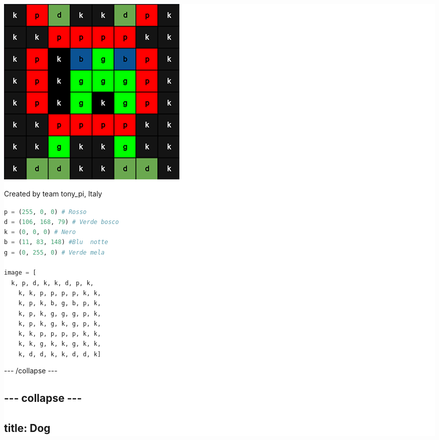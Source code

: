 ![A grid with 8 x 8 squares showing paxi.](images/paxi.png)

Created by team tony_pi, Italy

```python
p = (255, 0, 0) # Rosso
d = (106, 168, 79) # Verde bosco
k = (0, 0, 0) # Nero
b = (11, 83, 148) #Blu  notte
g = (0, 255, 0) # Verde mela

image = [
  k, p, d, k, k, d, p, k,
	k, k, p, p, p, p, k, k,
	k, p, k, b, g, b, p, k,
	k, p, k, g, g, g, p, k,
	k, p, k, g, k, g, p, k,
	k, k, p, p, p, p, k, k,
	k, k, g, k, k, g, k, k,
	k, d, d, k, k, d, d, k]

```

--- /collapse ---
 
 
--- collapse ---
---
title: Dog
---
